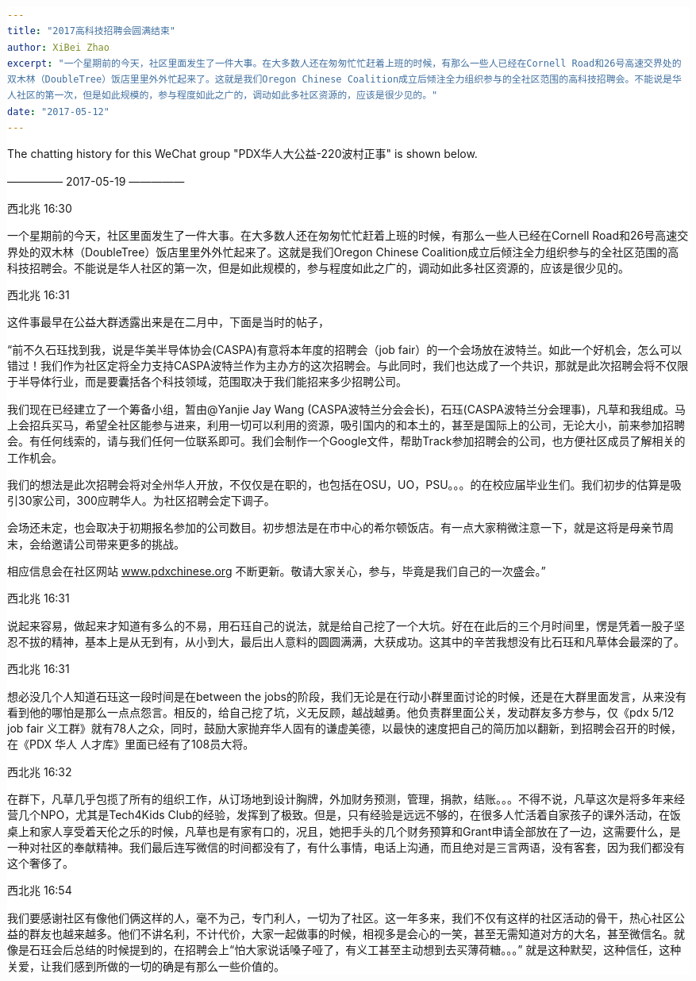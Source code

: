 ```yaml
---
title: "2017高科技招聘会圆满结束"
author: XiBei Zhao
excerpt: "一个星期前的今天，社区里面发生了一件大事。在大多数人还在匆匆忙忙赶着上班的时候，有那么一些人已经在Cornell Road和26号高速交界处的双木林（DoubleTree）饭店里里外外忙起来了。这就是我们Oregon Chinese Coalition成立后倾注全力组织参与的全社区范围的高科技招聘会。不能说是华人社区的第一次，但是如此规模的，参与程度如此之广的，调动如此多社区资源的，应该是很少见的。"
date: "2017-05-12"
---
```


The chatting history for this WeChat group "PDX华人大公益-220波村正事" is shown below.

—————  2017-05-19  —————

西北兆  16:30

一个星期前的今天，社区里面发生了一件大事。在大多数人还在匆匆忙忙赶着上班的时候，有那么一些人已经在Cornell Road和26号高速交界处的双木林（DoubleTree）饭店里里外外忙起来了。这就是我们Oregon Chinese Coalition成立后倾注全力组织参与的全社区范围的高科技招聘会。不能说是华人社区的第一次，但是如此规模的，参与程度如此之广的，调动如此多社区资源的，应该是很少见的。

西北兆  16:31

这件事最早在公益大群透露出来是在二月中，下面是当时的帖子，

“前不久石珏找到我，说是华美半导体协会(CASPA)有意将本年度的招聘会（job fair）的一个会场放在波特兰。如此一个好机会，怎么可以错过！我们作为社区定将全力支持CASPA波特兰作为主办方的这次招聘会。与此同时，我们也达成了一个共识，那就是此次招聘会将不仅限于半导体行业，而是要囊括各个科技领域，范围取决于我们能招来多少招聘公司。

我们现在已经建立了一个筹备小组，暂由@Yanjie Jay Wang (CASPA波特兰分会会长)，石珏(CASPA波特兰分会理事)，凡草和我组成。马上会招兵买马，希望全社区能参与进来，利用一切可以利用的资源，吸引国内的和本土的，甚至是国际上的公司，无论大小，前来参加招聘会。有任何线索的，请与我们任何一位联系即可。我们会制作一个Google文件，帮助Track参加招聘会的公司，也方便社区成员了解相关的工作机会。

我们的想法是此次招聘会将对全州华人开放，不仅仅是在职的，也包括在OSU，UO，PSU。。。的在校应届毕业生们。我们初步的估算是吸引30家公司，300应聘华人。为社区招聘会定下调子。

会场还未定，也会取决于初期报名参加的公司数目。初步想法是在市中心的希尔顿饭店。有一点大家稍微注意一下，就是这将是母亲节周末，会给邀请公司带来更多的挑战。

相应信息会在社区网站 www.pdxchinese.org 不断更新。敬请大家关心，参与，毕竟是我们自己的一次盛会。”

西北兆  16:31

说起来容易，做起来才知道有多么的不易，用石珏自己的说法，就是给自己挖了一个大坑。好在在此后的三个月时间里，愣是凭着一股子坚忍不拔的精神，基本上是从无到有，从小到大，最后出人意料的圆圆满满，大获成功。这其中的辛苦我想没有比石珏和凡草体会最深的了。

西北兆  16:31

想必没几个人知道石珏这一段时间是在between the jobs的阶段，我们无论是在行动小群里面讨论的时候，还是在大群里面发言，从来没有看到他的哪怕是那么一点点怨言。相反的，给自己挖了坑，义无反顾，越战越勇。他负责群里面公关，发动群友多方参与，仅《pdx 5/12 job fair 义工群》就有78人之众，同时，鼓励大家抛弃华人固有的谦虚美德，以最快的速度把自己的简历加以翻新，到招聘会召开的时候，在《PDX 华人 人才库》里面已经有了108员大将。

西北兆  16:32

在群下，凡草几乎包揽了所有的组织工作，从订场地到设计胸牌，外加财务预测，管理，捐款，结账。。。不得不说，凡草这次是将多年来经营几个NPO，尤其是Tech4Kids Club的经验，发挥到了极致。但是，只有经验是远远不够的，在很多人忙活着自家孩子的课外活动，在饭桌上和家人享受着天伦之乐的时候，凡草也是有家有口的，况且，她把手头的几个财务预算和Grant申请全部放在了一边，这需要什么，是一种对社区的奉献精神。我们最后连写微信的时间都没有了，有什么事情，电话上沟通，而且绝对是三言两语，没有客套，因为我们都没有这个奢侈了。

西北兆  16:54

我们要感谢社区有像他们俩这样的人，毫不为己，专门利人，一切为了社区。这一年多来，我们不仅有这样的社区活动的骨干，热心社区公益的群友也越来越多。他们不讲名利，不计代价，大家一起做事的时候，相视多是会心的一笑，甚至无需知道对方的大名，甚至微信名。就像是石珏会后总结的时候提到的，在招聘会上“怕大家说话嗓子哑了，有义工甚至主动想到去买薄荷糖。。。” 就是这种默契，这种信任，这种关爱，让我们感到所做的一切的确是有那么一些价值的。
